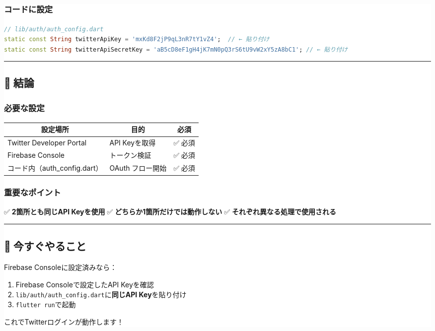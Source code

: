 ### コードに設定
```dart
// lib/auth/auth_config.dart
static const String twitterApiKey = 'mxKd8F2jP9qL3nR7tY1vZ4';  // ← 貼り付け
static const String twitterApiSecretKey = 'aB5cD8eF1gH4jK7mN0pQ3rS6tU9vW2xY5zA8bC1'; // ← 貼り付け
```

---

## 🎯 結論

### 必要な設定

| 設定場所 | 目的 | 必須 |
|---------|------|------|
| Twitter Developer Portal | API Keyを取得 | ✅ 必須 |
| Firebase Console | トークン検証 | ✅ 必須 |
| コード内（auth_config.dart） | OAuth フロー開始 | ✅ 必須 |

### 重要なポイント

✅ **2箇所とも同じAPI Keyを使用**
✅ **どちらか1箇所だけでは動作しない**
✅ **それぞれ異なる処理で使用される**

---

## 🚀 今すぐやること

Firebase Consoleに設定済みなら：

1. Firebase Consoleで設定したAPI Keyを確認
2. `lib/auth/auth_config.dart`に**同じAPI Key**を貼り付け
3. `flutter run`で起動

これでTwitterログインが動作します！

